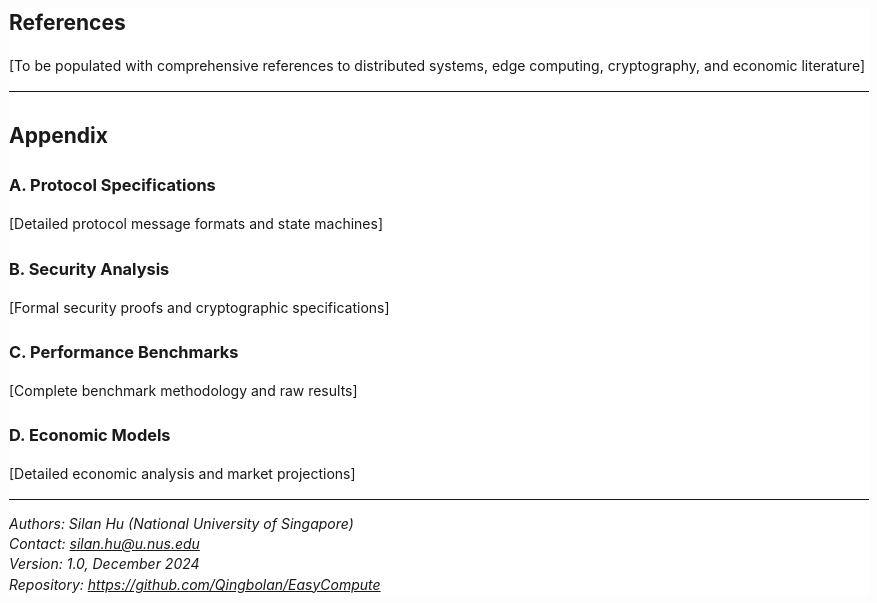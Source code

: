 
## References

[To be populated with comprehensive references to distributed systems, edge computing, cryptography, and economic literature]

---

## Appendix

### A. Protocol Specifications
[Detailed protocol message formats and state machines]

### B. Security Analysis
[Formal security proofs and cryptographic specifications]

### C. Performance Benchmarks
[Complete benchmark methodology and raw results]

### D. Economic Models
[Detailed economic analysis and market projections]

---

*Authors: Silan Hu (National University of Singapore)*  
*Contact: silan.hu@u.nus.edu*  
*Version: 1.0, December 2024*  
*Repository: https://github.com/Qingbolan/EasyCompute* 